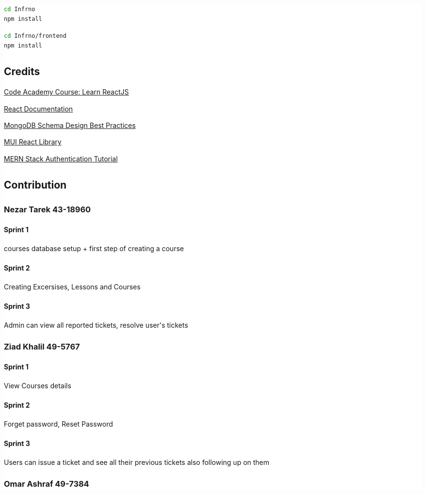 ```bash
cd Infrno
npm install
```

```bash
cd Infrno/frontend
npm install
```

## Credits

[Code Academy Course: Learn ReactJS](https://www.codecademy.com/learn/react-101)

[React Documentation](https://reactjs.org/)

[MongoDB Schema Design Best Practices](https://www.mongodb.com/developer/article/mongodb-schema-design-best-practices/)

[MUI React Library](https://mui.com/)

[MERN Stack Authentication Tutorial](https://dev.to/salarc123/mern-stack-authentication-tutorial-part-1-the-backend-1c57)

## Contribution

### Nezar Tarek 43-18960

#### Sprint 1

courses database setup + first step of creating a course

#### Sprint 2

Creating Excersises, Lessons and Courses

#### Sprint 3

Admin can view all reported tickets, resolve user's tickets

### Ziad Khalil 49-5767

#### Sprint 1

View Courses details

#### Sprint 2

Forget password, Reset Password

#### Sprint 3

Users can issue a ticket and see all their previous tickets also following up on them

### Omar Ashraf 49-7384
